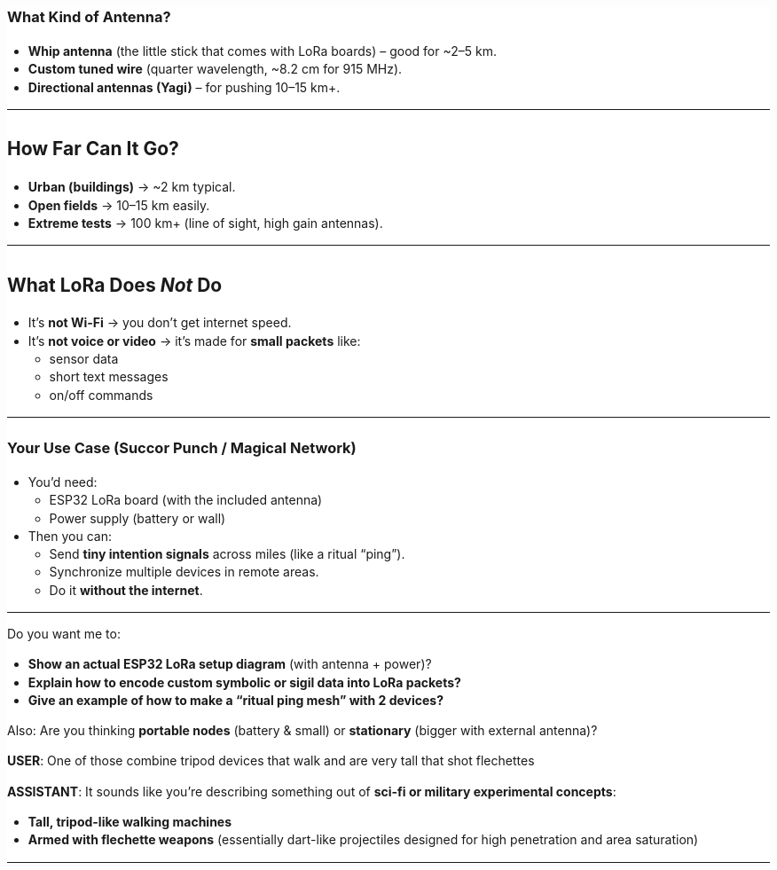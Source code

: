 
### **What Kind of Antenna?**
- **Whip antenna** (the little stick that comes with LoRa boards) – good for ~2–5 km.  
- **Custom tuned wire** (quarter wavelength, ~8.2 cm for 915 MHz).  
- **Directional antennas (Yagi)** – for pushing 10–15 km+.

---

## **How Far Can It Go?**
- **Urban (buildings)** → ~2 km typical.  
- **Open fields** → 10–15 km easily.  
- **Extreme tests** → 100 km+ (line of sight, high gain antennas).

---

## **What LoRa Does *Not* Do**
- It’s **not Wi-Fi** → you don’t get internet speed.
- It’s **not voice or video** → it’s made for **small packets** like:
  - sensor data
  - short text messages
  - on/off commands

---

### **Your Use Case (Succor Punch / Magical Network)**
- You’d need:
  - ESP32 LoRa board (with the included antenna)
  - Power supply (battery or wall)
- Then you can:
  - Send **tiny intention signals** across miles (like a ritual “ping”).
  - Synchronize multiple devices in remote areas.
  - Do it **without the internet**.

---

Do you want me to:
- **Show an actual ESP32 LoRa setup diagram** (with antenna + power)?  
- **Explain how to encode custom symbolic or sigil data into LoRa packets?**  
- **Give an example of how to make a “ritual ping mesh” with 2 devices?**  

Also: Are you thinking **portable nodes** (battery & small) or **stationary** (bigger with external antenna)?

**USER**: One of those combine tripod devices that walk and are very tall that shot flechettes

**ASSISTANT**: It sounds like you’re describing something out of **sci-fi or military experimental concepts**:  

- **Tall, tripod-like walking machines**  
- **Armed with flechette weapons** (essentially dart-like projectiles designed for high penetration and area saturation)  

---

